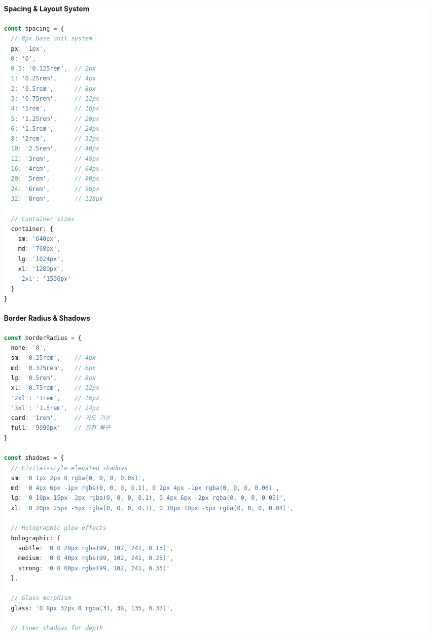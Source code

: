 #### Spacing & Layout System
```typescript
const spacing = {
  // 8px base unit system
  px: '1px',
  0: '0',
  0.5: '0.125rem',  // 2px
  1: '0.25rem',     // 4px
  2: '0.5rem',      // 8px
  3: '0.75rem',     // 12px
  4: '1rem',        // 16px
  5: '1.25rem',     // 20px
  6: '1.5rem',      // 24px
  8: '2rem',        // 32px
  10: '2.5rem',     // 40px
  12: '3rem',       // 48px
  16: '4rem',       // 64px
  20: '5rem',       // 80px
  24: '6rem',       // 96px
  32: '8rem',       // 128px
  
  // Container sizes
  container: {
    sm: '640px',
    md: '768px',
    lg: '1024px',
    xl: '1280px',
    '2xl': '1536px'
  }
}
```

#### Border Radius & Shadows
```typescript
const borderRadius = {
  none: '0',
  sm: '0.25rem',    // 4px
  md: '0.375rem',   // 6px
  lg: '0.5rem',     // 8px
  xl: '0.75rem',    // 12px
  '2xl': '1rem',    // 16px
  '3xl': '1.5rem',  // 24px
  card: '1rem',     // 카드 기본
  full: '9999px'    // 완전 둥근
}

const shadows = {
  // Civitai-style elevated shadows
  sm: '0 1px 2px 0 rgba(0, 0, 0, 0.05)',
  md: '0 4px 6px -1px rgba(0, 0, 0, 0.1), 0 2px 4px -1px rgba(0, 0, 0, 0.06)',
  lg: '0 10px 15px -3px rgba(0, 0, 0, 0.1), 0 4px 6px -2px rgba(0, 0, 0, 0.05)',
  xl: '0 20px 25px -5px rgba(0, 0, 0, 0.1), 0 10px 10px -5px rgba(0, 0, 0, 0.04)',
  
  // Holographic glow effects
  holographic: {
    subtle: '0 0 20px rgba(99, 102, 241, 0.15)',
    medium: '0 0 40px rgba(99, 102, 241, 0.25)',
    strong: '0 0 60px rgba(99, 102, 241, 0.35)'
  },
  
  // Glass morphism
  glass: '0 8px 32px 0 rgba(31, 38, 135, 0.37)',
  
  // Inner shadows for depth
```